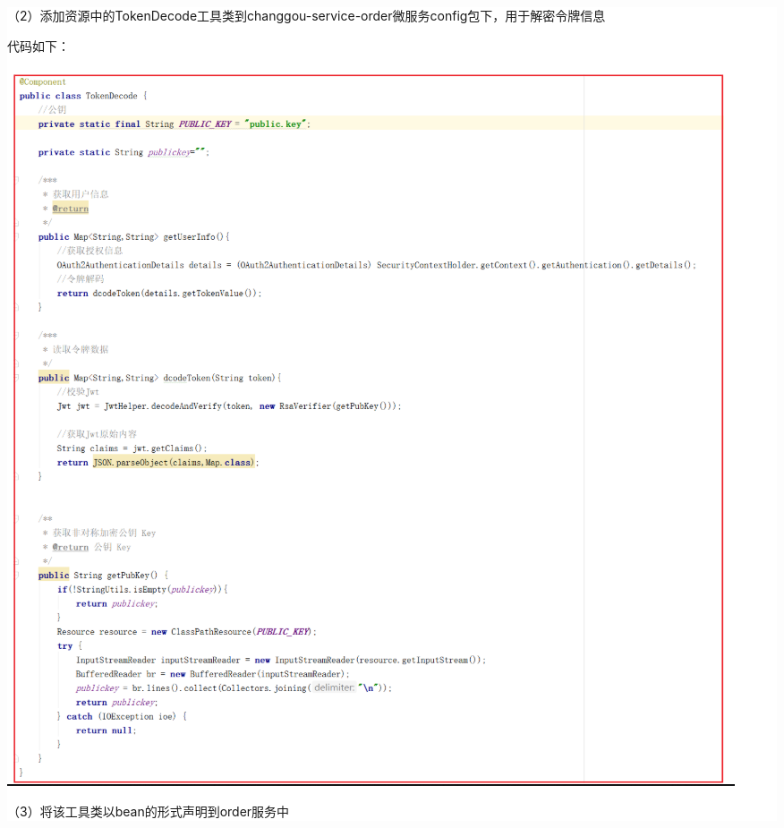 

（2）添加资源中的TokenDecode工具类到changgou-service-order微服务config包下，用于解密令牌信息

代码如下：

![1564851039846](第10章.购物车.assets/1564851039846.png)

（3）将该工具类以bean的形式声明到order服务中
